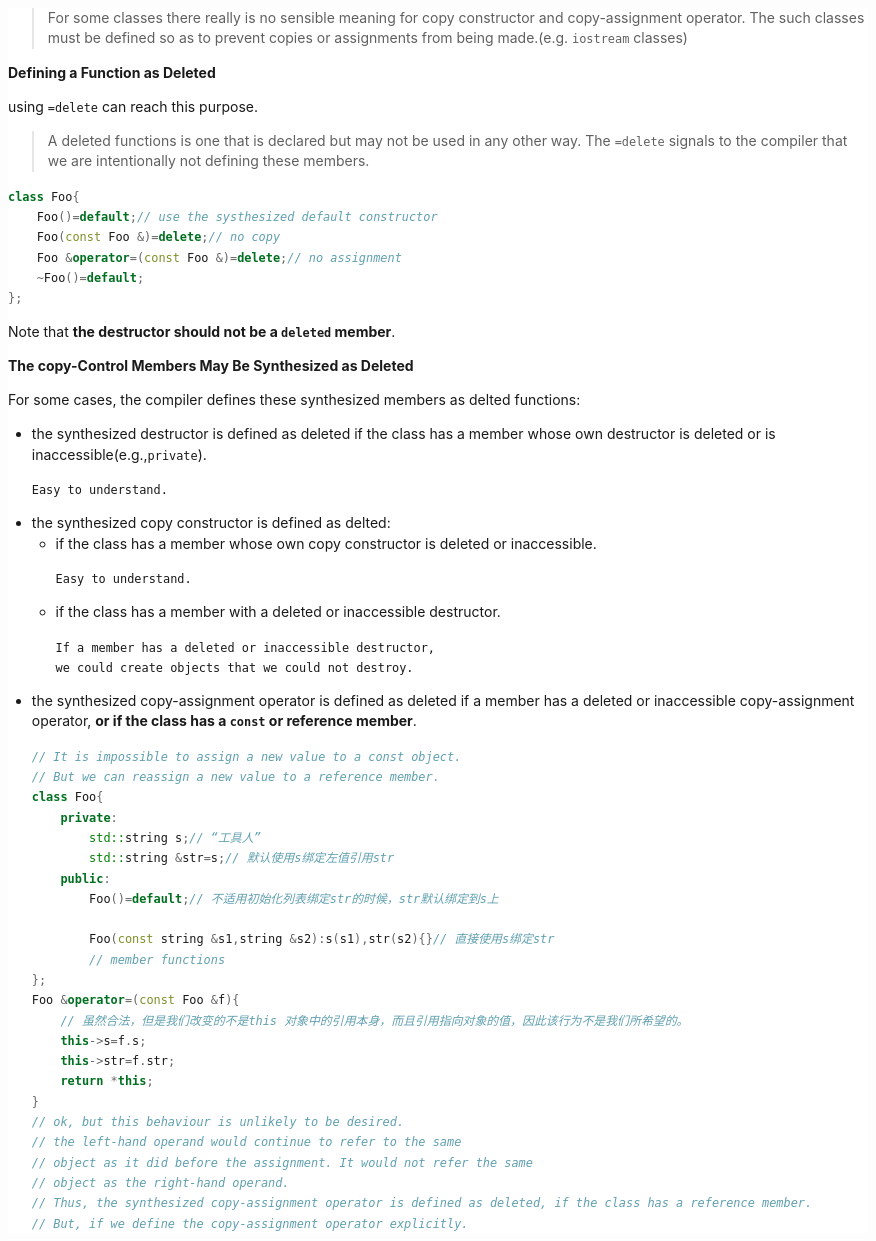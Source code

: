 > For some classes there really is no sensible meaning for copy constructor and copy-assignment operator. The such classes must be defined so as to prevent copies or assignments from being made.(e.g. `iostream` classes)

**Defining a Function as Deleted**

using `=delete` can reach this purpose.

> A deleted functions is one that is declared but may not be used in any other way. The `=delete` signals to the compiler that we are intentionally not defining these members.

```c++
class Foo{
    Foo()=default;// use the systhesized default constructor
    Foo(const Foo &)=delete;// no copy
    Foo &operator=(const Foo &)=delete;// no assignment
    ~Foo()=default;
};
```

Note that **the destructor should not be a `deleted` member**.

**The copy-Control Members May Be Synthesized as Deleted**

For some cases, the compiler defines these synthesized members as delted functions:
- the synthesized destructor is defined as deleted if the class has a member whose own destructor is deleted or is inaccessible(e.g.,`private`).
    ```
    Easy to understand.
    ```
- the synthesized copy constructor is defined as delted:
    - if the class has a member whose own copy constructor is deleted or inaccessible.
        ```
        Easy to understand.
        ```
    - if the class has a member with a deleted or inaccessible destructor.
        ```
        If a member has a deleted or inaccessible destructor,
        we could create objects that we could not destroy.
        ```
- the synthesized copy-assignment operator is defined as deleted if a member has a deleted or inaccessible copy-assignment operator, **or if the class has a `const` or reference member**.
    ```c++
    // It is impossible to assign a new value to a const object.
    // But we can reassign a new value to a reference member. 
    class Foo{
        private:
            std::string s;// “工具人”
            std::string &str=s;// 默认使用s绑定左值引用str
        public:
            Foo()=default;// 不适用初始化列表绑定str的时候，str默认绑定到s上

            Foo(const string &s1,string &s2):s(s1),str(s2){}// 直接使用s绑定str
            // member functions
    };
    Foo &operator=(const Foo &f){
        // 虽然合法，但是我们改变的不是this 对象中的引用本身，而且引用指向对象的值，因此该行为不是我们所希望的。
        this->s=f.s;
        this->str=f.str;
        return *this;
    }
    // ok, but this behaviour is unlikely to be desired.
    // the left-hand operand would continue to refer to the same 
    // object as it did before the assignment. It would not refer the same
    // object as the right-hand operand.
    // Thus, the synthesized copy-assignment operator is defined as deleted, if the class has a reference member.
    // But, if we define the copy-assignment operator explicitly.